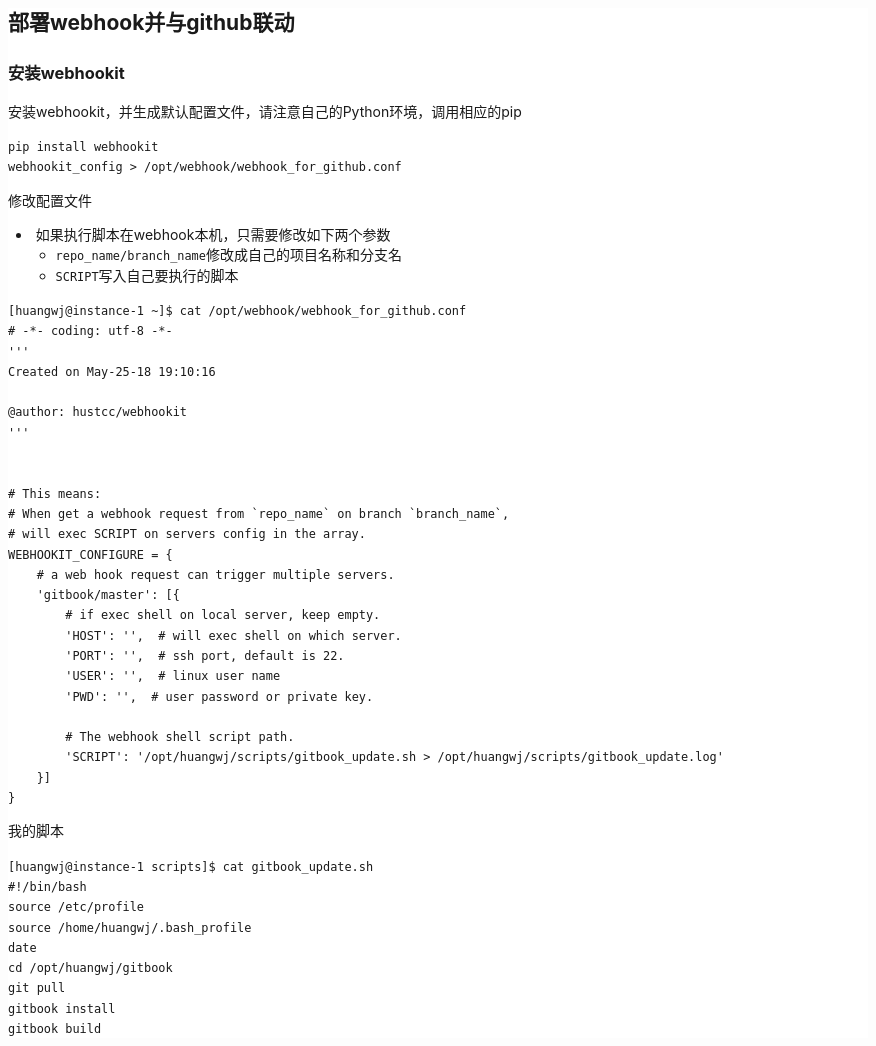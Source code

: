   



## 部署webhook并与github联动

### 安装webhookit

安装webhookit，并生成默认配置文件，请注意自己的Python环境，调用相应的pip

```shell
pip install webhookit
webhookit_config > /opt/webhook/webhook_for_github.conf 
```

修改配置文件

* ​	如果执行脚本在webhook本机，只需要修改如下两个参数
  * `repo_name/branch_name`修改成自己的项目名称和分支名
  * `SCRIPT`写入自己要执行的脚本

```shell
[huangwj@instance-1 ~]$ cat /opt/webhook/webhook_for_github.conf 
# -*- coding: utf-8 -*-
'''
Created on May-25-18 19:10:16

@author: hustcc/webhookit
'''


# This means:
# When get a webhook request from `repo_name` on branch `branch_name`,
# will exec SCRIPT on servers config in the array.
WEBHOOKIT_CONFIGURE = {
    # a web hook request can trigger multiple servers.
    'gitbook/master': [{
        # if exec shell on local server, keep empty.
        'HOST': '',  # will exec shell on which server.
        'PORT': '',  # ssh port, default is 22.
        'USER': '',  # linux user name
        'PWD': '',  # user password or private key.

        # The webhook shell script path.
        'SCRIPT': '/opt/huangwj/scripts/gitbook_update.sh > /opt/huangwj/scripts/gitbook_update.log'
    }]
}
```

我的脚本

```shell
[huangwj@instance-1 scripts]$ cat gitbook_update.sh 
#!/bin/bash
source /etc/profile
source /home/huangwj/.bash_profile
date
cd /opt/huangwj/gitbook
git pull
gitbook install
gitbook build
```
